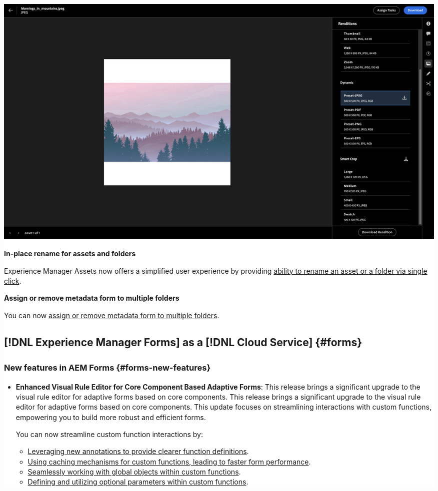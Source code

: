 ![Dynamic renditions](/help/assets/assets/preset_smart_crop.png)

**In-place rename for assets and folders**

Experience Manager Assets now offers a simplified user experience by providing [ability to rename an asset or a folder via single click](/help/assets/manage-organize-assets-view.md).

**Assign or remove metadata form to multiple folders**

You can now [assign or remove metadata form to multiple folders](/help/assets/metadata-assets-view.md#assign-metadata-form-to-a-folder).



## [!DNL Experience Manager Forms] as a [!DNL Cloud Service] {#forms}

 

### New features in AEM Forms {#forms-new-features}

* **Enhanced Visual Rule Editor for Core Component Based Adaptive Forms**: This release brings a significant upgrade to the visual rule editor for adaptive forms based on core components. This release brings a significant upgrade to the visual rule editor for adaptive forms based on core components. This update focuses on streamlining interactions with custom functions, empowering you to build more robust and efficient forms. 

  You can now streamline custom function interactions by: 

  * [Leveraging new annotations to provide clearer function definitions](/help/forms/create-and-use-custom-functions.md#supported-javascript-annotations-for-custom-function). 
  * [Using caching mechanisms for custom functions, leading to faster form performance](/help/forms/create-and-use-custom-functions.md#caching-support-for-custom-function).
  * [Seamlessly working with global objects within custom functions](/help/forms/create-and-use-custom-functions.md#field-and-global-scope-objects-in-custom-functions).
  * [Defining and utilizing optional parameters within custom functions](/help/forms/create-and-use-custom-functions.md#parameter).
